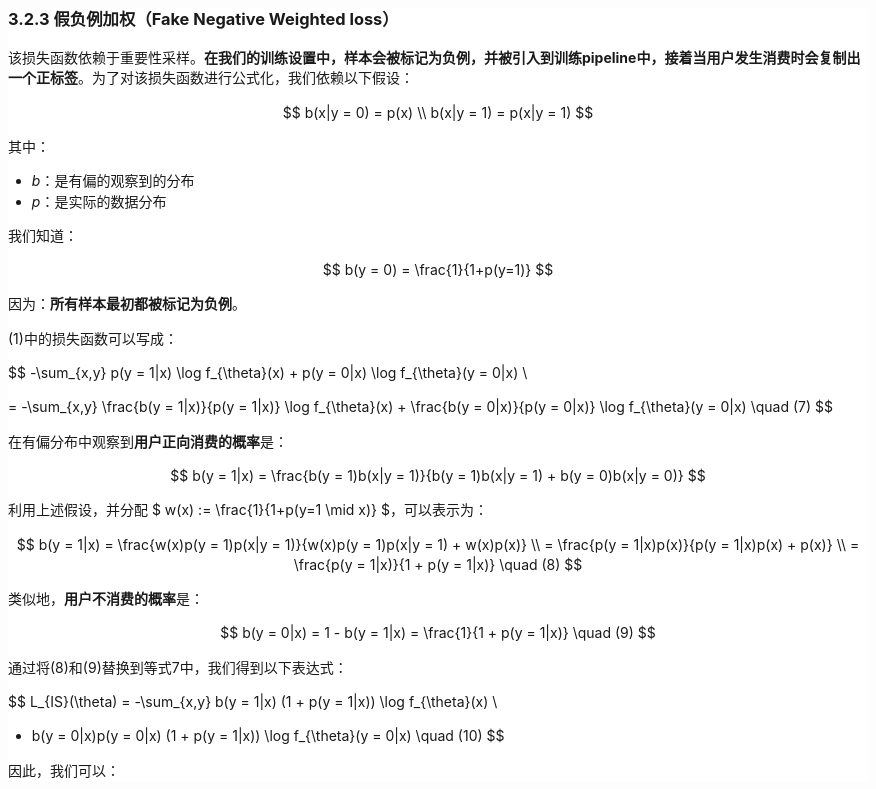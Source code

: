 ### 3.2.3 假负例加权（Fake Negative Weighted loss）

该损失函数依赖于重要性采样。**在我们的训练设置中，样本会被标记为负例，并被引入到训练pipeline中，接着当用户发生消费时会复制出一个正标签**。为了对该损失函数进行公式化，我们依赖以下假设：

$$
b(x|y = 0) = p(x) \\
b(x|y = 1) = p(x|y = 1)
$$

其中：

- $b$：是有偏的观察到的分布
- $p$：是实际的数据分布

我们知道：

$$
b(y = 0) = \frac{1}{1+p(y=1)} 
$$

因为：**所有样本最初都被标记为负例**。

(1)中的损失函数可以写成：

$$
-\sum_{x,y} p(y = 1|x) \log f_{\theta}(x) + p(y = 0|x) \log f_{\theta}(y = 0|x) \\

 = -\sum_{x,y} \frac{b(y = 1|x)}{p(y = 1|x)} \log f_{\theta}(x) + \frac{b(y = 0|x)}{p(y = 0|x)} \log f_{\theta}(y = 0|x) \quad (7)
$$

在有偏分布中观察到**用户正向消费的概率**是：

$$
b(y = 1|x) = \frac{b(y = 1)b(x|y = 1)}{b(y = 1)b(x|y = 1) + b(y = 0)b(x|y = 0)}
$$

利用上述假设，并分配 $ w(x) := \frac{1}{1+p(y=1 \mid x)} $，可以表示为：

$$
b(y = 1|x) = \frac{w(x)p(y = 1)p(x|y = 1)}{w(x)p(y = 1)p(x|y = 1) + w(x)p(x)} \\
= \frac{p(y = 1|x)p(x)}{p(y = 1|x)p(x) + p(x)} \\
= \frac{p(y = 1|x)}{1 + p(y = 1|x)} \quad (8)
$$

类似地，**用户不消费的概率**是：

$$
b(y = 0|x) = 1 - b(y = 1|x) = \frac{1}{1 + p(y = 1|x)} \quad (9)
$$

通过将(8)和(9)替换到等式7中，我们得到以下表达式：

$$
L_{IS}(\theta) = -\sum_{x,y} b(y = 1|x) (1 + p(y = 1|x)) \log f_{\theta}(x) \\
+ b(y = 0|x)p(y = 0|x) (1 + p(y = 1|x)) \log f_{\theta}(y = 0|x) \quad (10)
$$

因此，我们可以：
